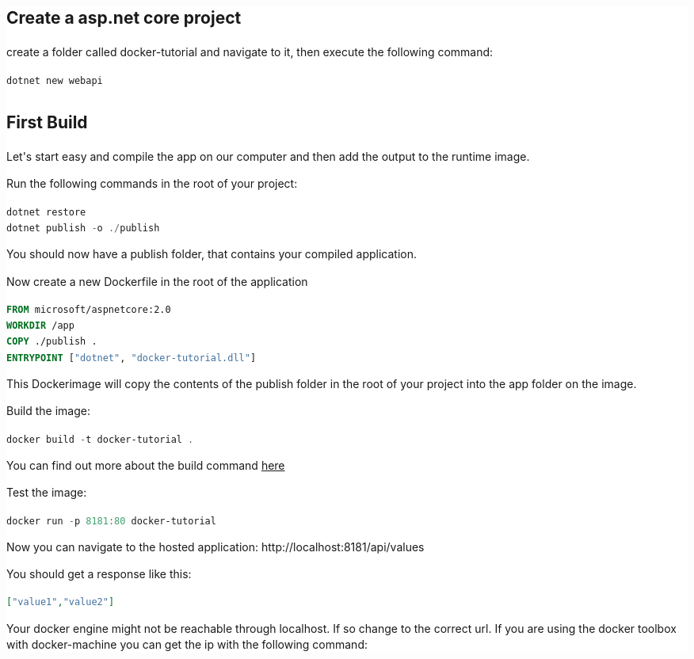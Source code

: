 ## Create a asp.net core project

create a folder called docker-tutorial and navigate to it, then execute the following command:

```powershell
dotnet new webapi
```

## First Build

Let's start easy and compile the app on our computer and then add the output to the runtime image.

Run the following commands in the root of your project:

```powershell
dotnet restore
dotnet publish -o ./publish
```

You should now have a publish folder, that contains your compiled application.

Now create a new Dockerfile in the root of the application

```dockerfile
FROM microsoft/aspnetcore:2.0
WORKDIR /app
COPY ./publish .
ENTRYPOINT ["dotnet", "docker-tutorial.dll"]
```

This Dockerimage will copy the contents of the publish folder in the root of your project into the app folder on the image.

Build the image:

```powershell
docker build -t docker-tutorial .
```

You can find out more about the build command [here](https://docs.docker.com/engine/reference/commandline/build/)

Test the image:

```powershell
docker run -p 8181:80 docker-tutorial
```

Now you can navigate to the hosted application: http://localhost:8181/api/values

You should get a response like this:

```json
["value1","value2"]
```

Your docker engine might not be reachable through localhost. If so change to the correct url. If you
are using the docker toolbox with docker-machine you can get the ip with the following command:
